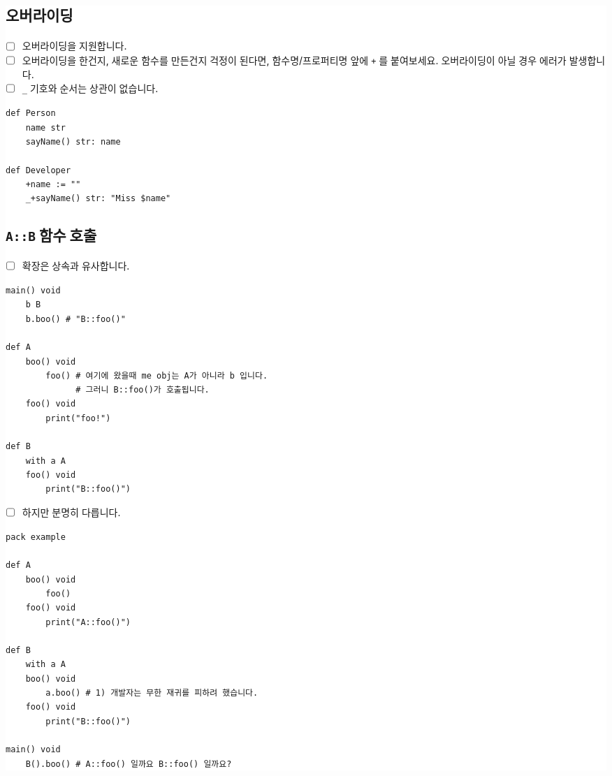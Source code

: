 ## 오버라이딩

* [ ] 오버라이딩을 지원합니다.
* [ ] 오버라이딩을 한건지, 새로운 함수를 만든건지 걱정이 된다면, 함수명/프로퍼티명 앞에 `+` 를 붙여보세요. 오버라이딩이 아닐 경우 에러가 발생합니다.
* [ ] `_` 기호와 순서는 상관이 없습니다.

```namu
def Person
    name str
    sayName() str: name

def Developer
    +name := ""
    _+sayName() str: "Miss $name"
```

## `A::B` 함수 호출

* [ ] 확장은 상속과 유사합니다.

```namu
main() void
    b B
    b.boo() # "B::foo()"

def A
    boo() void
        foo() # 여기에 왔을때 me obj는 A가 아니라 b 입니다.
              # 그러니 B::foo()가 호출됩니다.
    foo() void
        print("foo!")

def B
    with a A
    foo() void
        print("B::foo()")
```

* [ ] 하지만 분명히 다릅니다.

```namu
pack example

def A
    boo() void
        foo()
    foo() void
        print("A::foo()")

def B
    with a A
    boo() void
        a.boo() # 1) 개발자는 무한 재귀를 피하려 했습니다.
    foo() void
        print("B::foo()")

main() void
    B().boo() # A::foo() 일까요 B::foo() 일까요?
```
